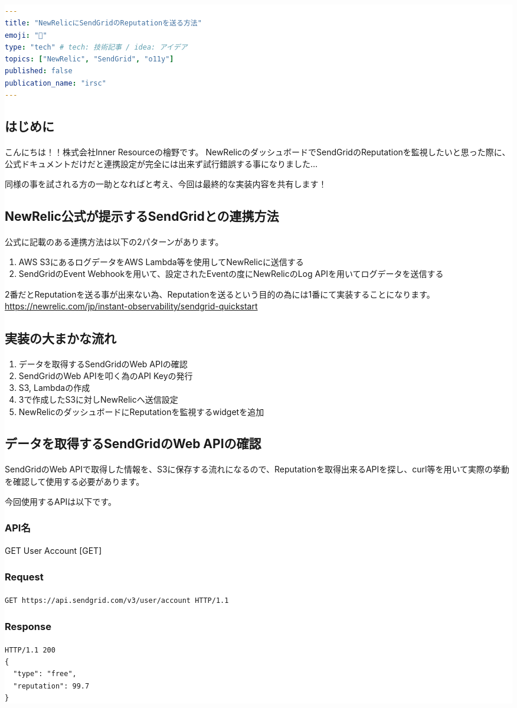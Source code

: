 ```yaml
---
title: "NewRelicにSendGridのReputationを送る方法"
emoji: "📩"
type: "tech" # tech: 技術記事 / idea: アイデア
topics: ["NewRelic", "SendGrid", "o11y"]
published: false
publication_name: "irsc"
---
```


## はじめに
こんにちは！！株式会社Inner Resourceの檜野です。
NewRelicのダッシュボードでSendGridのReputationを監視したいと思った際に、公式ドキュメントだけだと連携設定が完全には出来ず試行錯誤する事になりました…

同様の事を試される方の一助となればと考え、今回は最終的な実装内容を共有します！

## NewRelic公式が提示するSendGridとの連携方法
公式に記載のある連携方法は以下の2パターンがあります。
1. AWS S3にあるログデータをAWS Lambda等を使用してNewRelicに送信する
2. SendGridのEvent Webhookを用いて、設定されたEventの度にNewRelicのLog APIを用いてログデータを送信する

2番だとReputationを送る事が出来ない為、Reputationを送るという目的の為には1番にて実装することになります。
https://newrelic.com/jp/instant-observability/sendgrid-quickstart

## 実装の大まかな流れ
1. データを取得するSendGridのWeb APIの確認
2. SendGridのWeb APIを叩く為のAPI Keyの発行
3. S3, Lambdaの作成
4. 3で作成したS3に対しNewRelicへ送信設定
5. NewRelicのダッシュボードにReputationを監視するwidgetを追加

## データを取得するSendGridのWeb APIの確認
SendGridのWeb APIで取得した情報を、S3に保存する流れになるので、Reputationを取得出来るAPIを探し、curl等を用いて実際の挙動を確認して使用する必要があります。

今回使用するAPIは以下です。
### API名
GET User Account [GET]

### Request
```
GET https://api.sendgrid.com/v3/user/account HTTP/1.1
```

### Response
```
HTTP/1.1 200
{
  "type": "free",
  "reputation": 99.7
}
```
